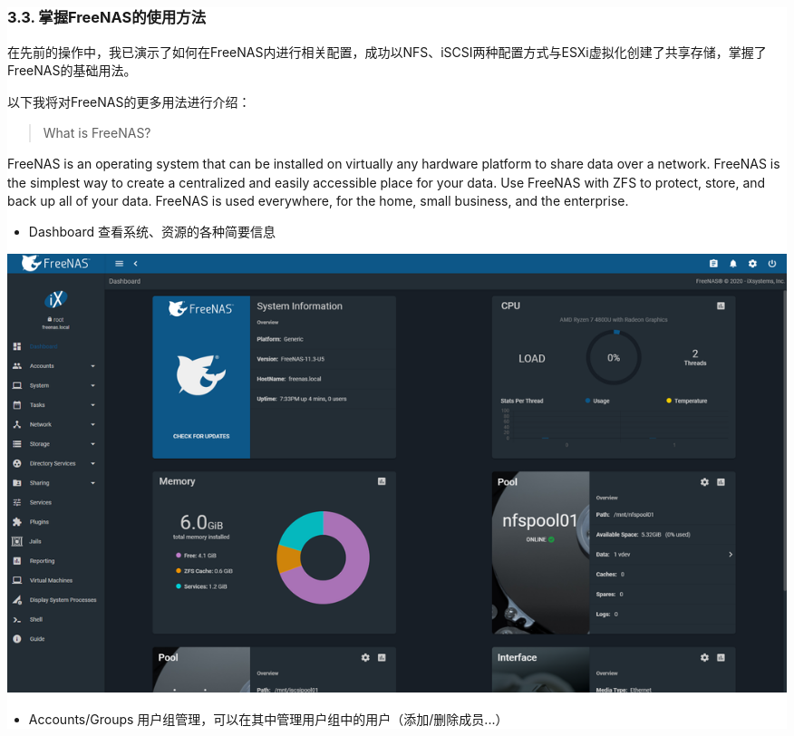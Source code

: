 ### 3.3. 掌握FreeNAS的使用方法

在先前的操作中，我已演示了如何在FreeNAS内进行相关配置，成功以NFS、iSCSI两种配置方式与ESXi虚拟化创建了共享存储，掌握了FreeNAS的基础用法。

以下我将对FreeNAS的更多用法进行介绍：

> What is FreeNAS?

FreeNAS is an operating system that can be installed on virtually any hardware platform to share data over a network. FreeNAS is the simplest way to create a centralized and easily accessible place for your data. Use FreeNAS with ZFS to protect, store, and back up all of your data. FreeNAS is used everywhere, for the home, small business, and the enterprise.

- Dashboard 查看系统、资源的各种简要信息

![](img/2020-12-05-11-34-01.png)

- Accounts/Groups 用户组管理，可以在其中管理用户组中的用户（添加/删除成员...）
